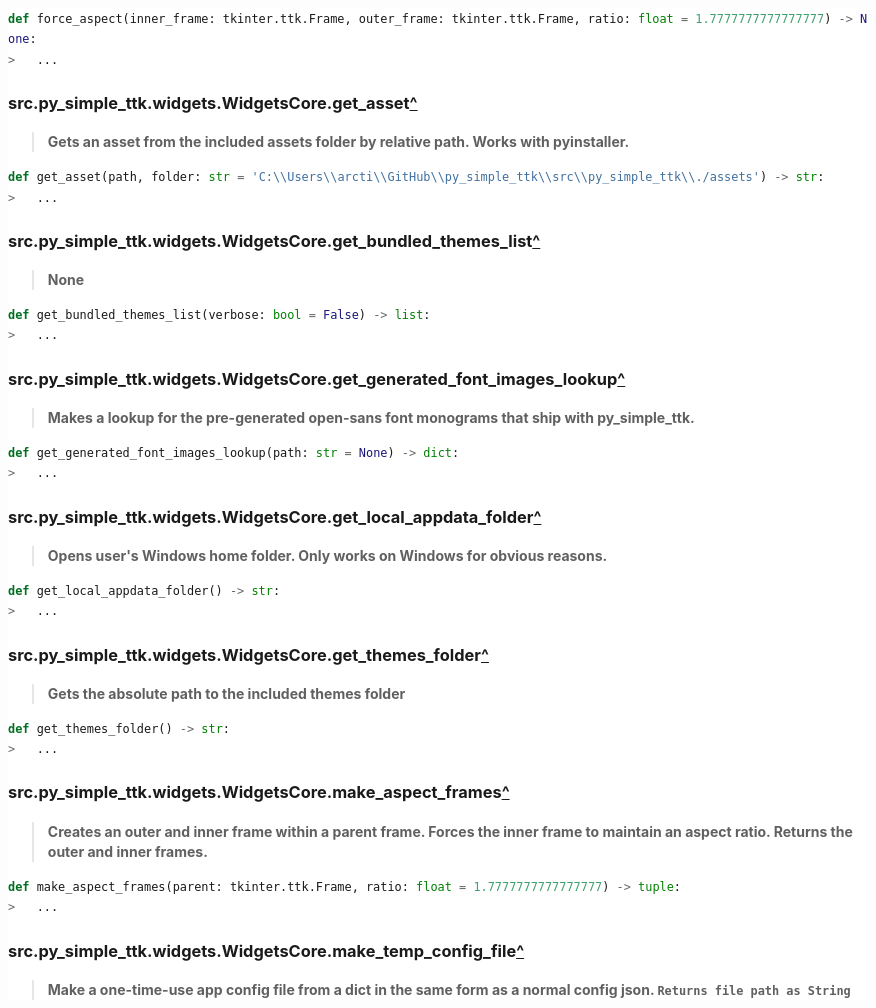 > 
```python
def force_aspect(inner_frame: tkinter.ttk.Frame, outer_frame: tkinter.ttk.Frame, ratio: float = 1.7777777777777777) -> None:
> 	...
```
### src.py_simple_ttk.widgets.WidgetsCore.get_asset<a name="mark39"></a>[^](#mark25)
> **Gets an asset from the included assets folder by relative path. Works with pyinstaller.**
> 
```python
def get_asset(path, folder: str = 'C:\\Users\\arcti\\GitHub\\py_simple_ttk\\src\\py_simple_ttk\\./assets') -> str:
> 	...
```
### src.py_simple_ttk.widgets.WidgetsCore.get_bundled_themes_list<a name="mark40"></a>[^](#mark25)
> **None**
> 
```python
def get_bundled_themes_list(verbose: bool = False) -> list:
> 	...
```
### src.py_simple_ttk.widgets.WidgetsCore.get_generated_font_images_lookup<a name="mark41"></a>[^](#mark25)
> **Makes a lookup for the pre-generated open-sans font monograms that ship with py_simple_ttk.**
> 
```python
def get_generated_font_images_lookup(path: str = None) -> dict:
> 	...
```
### src.py_simple_ttk.widgets.WidgetsCore.get_local_appdata_folder<a name="mark42"></a>[^](#mark25)
> **Opens user's Windows home folder. Only works on Windows for obvious reasons.**
> 
```python
def get_local_appdata_folder() -> str:
> 	...
```
### src.py_simple_ttk.widgets.WidgetsCore.get_themes_folder<a name="mark43"></a>[^](#mark25)
> **Gets the absolute path to the included themes folder**
> 
```python
def get_themes_folder() -> str:
> 	...
```
### src.py_simple_ttk.widgets.WidgetsCore.make_aspect_frames<a name="mark44"></a>[^](#mark25)
> **Creates an outer and inner frame within a parent frame. Forces the inner frame to maintain an aspect ratio. Returns the outer and inner frames.**
> 
```python
def make_aspect_frames(parent: tkinter.ttk.Frame, ratio: float = 1.7777777777777777) -> tuple:
> 	...
```
### src.py_simple_ttk.widgets.WidgetsCore.make_temp_config_file<a name="mark45"></a>[^](#mark25)
> **Make a one-time-use app config file from a dict in the same form as a normal config json. `Returns file path as String`**
> 
```python
```